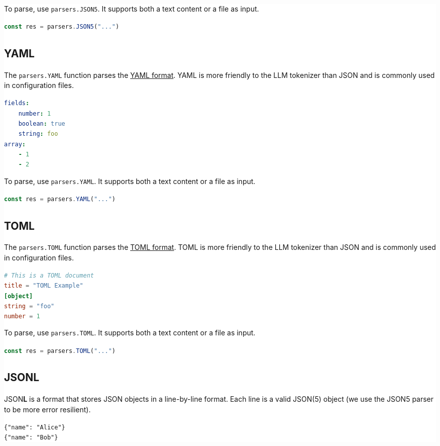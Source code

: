 To parse, use `parsers.JSON5`. It supports both a text content or a file as input.

```js
const res = parsers.JSON5("...")
```

## YAML

The `parsers.YAML` function parses the [YAML format](/genaiscript/reference/scripts/yaml).
YAML is more friendly to the LLM tokenizer than JSON and is commonly used in configuration
files.

```yaml
fields:
    number: 1
    boolean: true
    string: foo
array:
    - 1
    - 2
```

To parse, use `parsers.YAML`. It supports both a text content or a file as input.

```js
const res = parsers.YAML("...")
```

## TOML

The `parsers.TOML` function parses the [TOML format](https://toml.io/).
TOML is more friendly to the LLM tokenizer than JSON and is commonly used in configuration
files.

```toml
# This is a TOML document
title = "TOML Example"
[object]
string = "foo"
number = 1
```

To parse, use `parsers.TOML`. It supports both a text content or a file as input.

```js
const res = parsers.TOML("...")
```

## JSONL

JSON**L** is a format that stores JSON objects in a line-by-line format. Each line is a valid JSON(5) object (we use the JSON5 parser to be more error resilient).

```jsonl title="data.jsonl"
{"name": "Alice"}
{"name": "Bob"}
```
